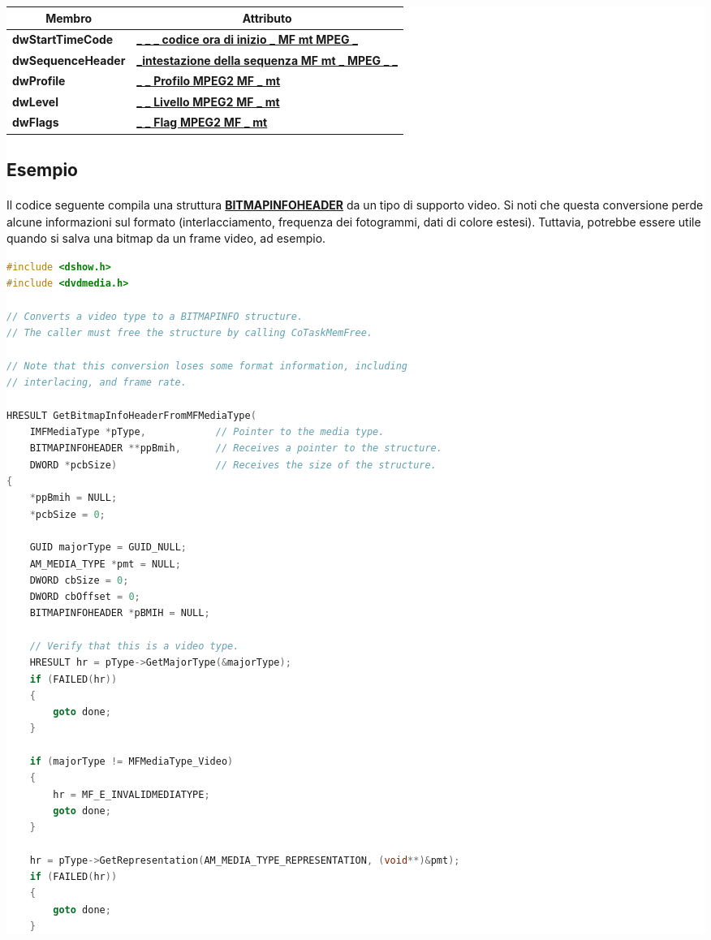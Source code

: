 

| Membro               | Attributo                                                                       |
|----------------------|---------------------------------------------------------------------------------|
| **dwStartTimeCode**  | [**\_ \_ \_ codice ora di inizio \_ MF mt MPEG \_**](mf-mt-mpeg-start-time-code-attribute.md) |
| **dwSequenceHeader** | [**\_intestazione della sequenza MF mt \_ MPEG \_ \_**](mf-mt-mpeg-sequence-header-attribute.md)  |
| **dwProfile**        | [**\_ \_ Profilo MPEG2 MF \_ mt**](mf-mt-mpeg2-profile-attribute.md)                 |
| **dwLevel**          | [**\_ \_ Livello MPEG2 MF \_ mt**](mf-mt-mpeg2-level-attribute.md)                     |
| **dwFlags**          | [**\_ \_ Flag MPEG2 MF \_ mt**](mf-mt-mpeg2-flags-attribute.md)                     |



 

## <a name="examples"></a>Esempio

Il codice seguente compila una struttura [**BITMAPINFOHEADER**](/windows/win32/api/wingdi/ns-wingdi-bitmapinfoheader) da un tipo di supporto video. Si noti che questa conversione perde alcune informazioni sul formato (interlacciamento, frequenza dei fotogrammi, dati di colore estesi). Tuttavia, potrebbe essere utile quando si salva una bitmap da un frame video, ad esempio.


```C++
#include <dshow.h>
#include <dvdmedia.h>

// Converts a video type to a BITMAPINFO structure.
// The caller must free the structure by calling CoTaskMemFree.

// Note that this conversion loses some format information, including 
// interlacing, and frame rate.

HRESULT GetBitmapInfoHeaderFromMFMediaType(
    IMFMediaType *pType,            // Pointer to the media type.
    BITMAPINFOHEADER **ppBmih,      // Receives a pointer to the structure. 
    DWORD *pcbSize)                 // Receives the size of the structure.
{
    *ppBmih = NULL;
    *pcbSize = 0;

    GUID majorType = GUID_NULL;
    AM_MEDIA_TYPE *pmt = NULL;
    DWORD cbSize = 0;
    DWORD cbOffset = 0;
    BITMAPINFOHEADER *pBMIH = NULL;

    // Verify that this is a video type.
    HRESULT hr = pType->GetMajorType(&majorType);
    if (FAILED(hr))
    {
        goto done;
    }

    if (majorType != MFMediaType_Video)
    {
        hr = MF_E_INVALIDMEDIATYPE;
        goto done;
    }

    hr = pType->GetRepresentation(AM_MEDIA_TYPE_REPRESENTATION, (void**)&pmt);
    if (FAILED(hr))
    {
        goto done;
    }
```